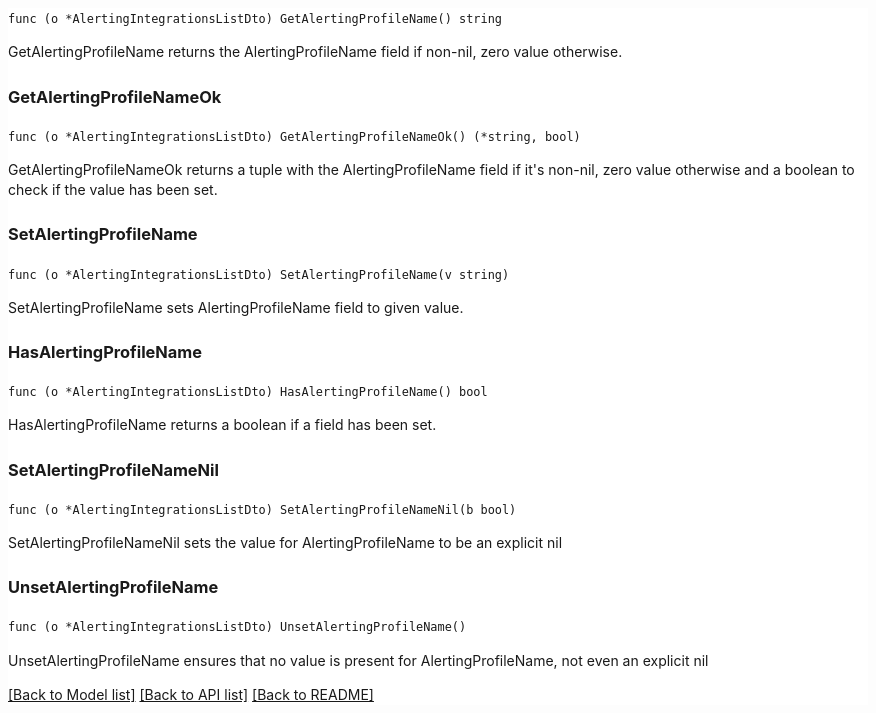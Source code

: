 `func (o *AlertingIntegrationsListDto) GetAlertingProfileName() string`

GetAlertingProfileName returns the AlertingProfileName field if non-nil, zero value otherwise.

### GetAlertingProfileNameOk

`func (o *AlertingIntegrationsListDto) GetAlertingProfileNameOk() (*string, bool)`

GetAlertingProfileNameOk returns a tuple with the AlertingProfileName field if it's non-nil, zero value otherwise
and a boolean to check if the value has been set.

### SetAlertingProfileName

`func (o *AlertingIntegrationsListDto) SetAlertingProfileName(v string)`

SetAlertingProfileName sets AlertingProfileName field to given value.

### HasAlertingProfileName

`func (o *AlertingIntegrationsListDto) HasAlertingProfileName() bool`

HasAlertingProfileName returns a boolean if a field has been set.

### SetAlertingProfileNameNil

`func (o *AlertingIntegrationsListDto) SetAlertingProfileNameNil(b bool)`

 SetAlertingProfileNameNil sets the value for AlertingProfileName to be an explicit nil

### UnsetAlertingProfileName
`func (o *AlertingIntegrationsListDto) UnsetAlertingProfileName()`

UnsetAlertingProfileName ensures that no value is present for AlertingProfileName, not even an explicit nil

[[Back to Model list]](../README.md#documentation-for-models) [[Back to API list]](../README.md#documentation-for-api-endpoints) [[Back to README]](../README.md)


